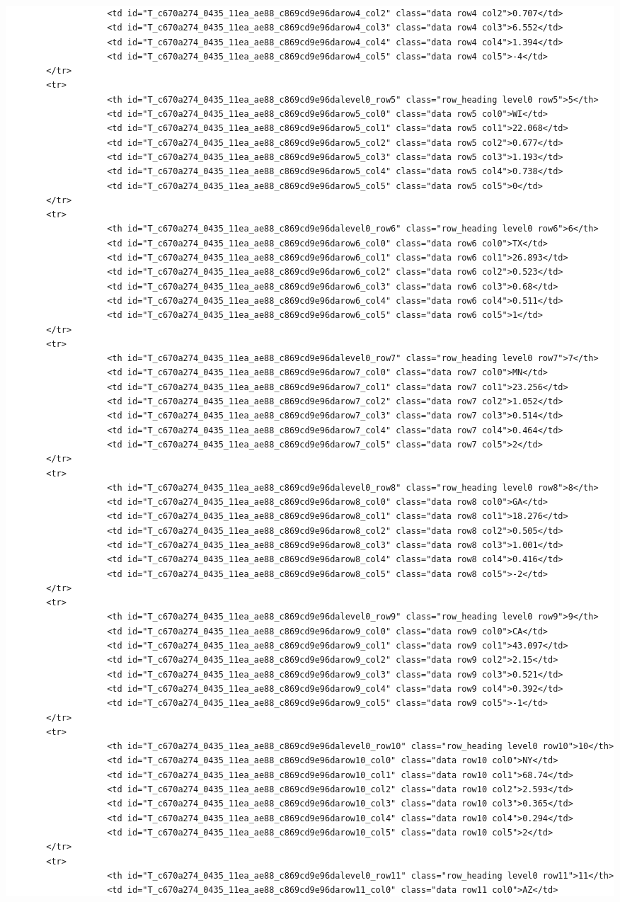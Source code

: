                         <td id="T_c670a274_0435_11ea_ae88_c869cd9e96darow4_col2" class="data row4 col2">0.707</td>
                        <td id="T_c670a274_0435_11ea_ae88_c869cd9e96darow4_col3" class="data row4 col3">6.552</td>
                        <td id="T_c670a274_0435_11ea_ae88_c869cd9e96darow4_col4" class="data row4 col4">1.394</td>
                        <td id="T_c670a274_0435_11ea_ae88_c869cd9e96darow4_col5" class="data row4 col5">-4</td>
            </tr>
            <tr>
                        <th id="T_c670a274_0435_11ea_ae88_c869cd9e96dalevel0_row5" class="row_heading level0 row5">5</th>
                        <td id="T_c670a274_0435_11ea_ae88_c869cd9e96darow5_col0" class="data row5 col0">WI</td>
                        <td id="T_c670a274_0435_11ea_ae88_c869cd9e96darow5_col1" class="data row5 col1">22.068</td>
                        <td id="T_c670a274_0435_11ea_ae88_c869cd9e96darow5_col2" class="data row5 col2">0.677</td>
                        <td id="T_c670a274_0435_11ea_ae88_c869cd9e96darow5_col3" class="data row5 col3">1.193</td>
                        <td id="T_c670a274_0435_11ea_ae88_c869cd9e96darow5_col4" class="data row5 col4">0.738</td>
                        <td id="T_c670a274_0435_11ea_ae88_c869cd9e96darow5_col5" class="data row5 col5">0</td>
            </tr>
            <tr>
                        <th id="T_c670a274_0435_11ea_ae88_c869cd9e96dalevel0_row6" class="row_heading level0 row6">6</th>
                        <td id="T_c670a274_0435_11ea_ae88_c869cd9e96darow6_col0" class="data row6 col0">TX</td>
                        <td id="T_c670a274_0435_11ea_ae88_c869cd9e96darow6_col1" class="data row6 col1">26.893</td>
                        <td id="T_c670a274_0435_11ea_ae88_c869cd9e96darow6_col2" class="data row6 col2">0.523</td>
                        <td id="T_c670a274_0435_11ea_ae88_c869cd9e96darow6_col3" class="data row6 col3">0.68</td>
                        <td id="T_c670a274_0435_11ea_ae88_c869cd9e96darow6_col4" class="data row6 col4">0.511</td>
                        <td id="T_c670a274_0435_11ea_ae88_c869cd9e96darow6_col5" class="data row6 col5">1</td>
            </tr>
            <tr>
                        <th id="T_c670a274_0435_11ea_ae88_c869cd9e96dalevel0_row7" class="row_heading level0 row7">7</th>
                        <td id="T_c670a274_0435_11ea_ae88_c869cd9e96darow7_col0" class="data row7 col0">MN</td>
                        <td id="T_c670a274_0435_11ea_ae88_c869cd9e96darow7_col1" class="data row7 col1">23.256</td>
                        <td id="T_c670a274_0435_11ea_ae88_c869cd9e96darow7_col2" class="data row7 col2">1.052</td>
                        <td id="T_c670a274_0435_11ea_ae88_c869cd9e96darow7_col3" class="data row7 col3">0.514</td>
                        <td id="T_c670a274_0435_11ea_ae88_c869cd9e96darow7_col4" class="data row7 col4">0.464</td>
                        <td id="T_c670a274_0435_11ea_ae88_c869cd9e96darow7_col5" class="data row7 col5">2</td>
            </tr>
            <tr>
                        <th id="T_c670a274_0435_11ea_ae88_c869cd9e96dalevel0_row8" class="row_heading level0 row8">8</th>
                        <td id="T_c670a274_0435_11ea_ae88_c869cd9e96darow8_col0" class="data row8 col0">GA</td>
                        <td id="T_c670a274_0435_11ea_ae88_c869cd9e96darow8_col1" class="data row8 col1">18.276</td>
                        <td id="T_c670a274_0435_11ea_ae88_c869cd9e96darow8_col2" class="data row8 col2">0.505</td>
                        <td id="T_c670a274_0435_11ea_ae88_c869cd9e96darow8_col3" class="data row8 col3">1.001</td>
                        <td id="T_c670a274_0435_11ea_ae88_c869cd9e96darow8_col4" class="data row8 col4">0.416</td>
                        <td id="T_c670a274_0435_11ea_ae88_c869cd9e96darow8_col5" class="data row8 col5">-2</td>
            </tr>
            <tr>
                        <th id="T_c670a274_0435_11ea_ae88_c869cd9e96dalevel0_row9" class="row_heading level0 row9">9</th>
                        <td id="T_c670a274_0435_11ea_ae88_c869cd9e96darow9_col0" class="data row9 col0">CA</td>
                        <td id="T_c670a274_0435_11ea_ae88_c869cd9e96darow9_col1" class="data row9 col1">43.097</td>
                        <td id="T_c670a274_0435_11ea_ae88_c869cd9e96darow9_col2" class="data row9 col2">2.15</td>
                        <td id="T_c670a274_0435_11ea_ae88_c869cd9e96darow9_col3" class="data row9 col3">0.521</td>
                        <td id="T_c670a274_0435_11ea_ae88_c869cd9e96darow9_col4" class="data row9 col4">0.392</td>
                        <td id="T_c670a274_0435_11ea_ae88_c869cd9e96darow9_col5" class="data row9 col5">-1</td>
            </tr>
            <tr>
                        <th id="T_c670a274_0435_11ea_ae88_c869cd9e96dalevel0_row10" class="row_heading level0 row10">10</th>
                        <td id="T_c670a274_0435_11ea_ae88_c869cd9e96darow10_col0" class="data row10 col0">NY</td>
                        <td id="T_c670a274_0435_11ea_ae88_c869cd9e96darow10_col1" class="data row10 col1">68.74</td>
                        <td id="T_c670a274_0435_11ea_ae88_c869cd9e96darow10_col2" class="data row10 col2">2.593</td>
                        <td id="T_c670a274_0435_11ea_ae88_c869cd9e96darow10_col3" class="data row10 col3">0.365</td>
                        <td id="T_c670a274_0435_11ea_ae88_c869cd9e96darow10_col4" class="data row10 col4">0.294</td>
                        <td id="T_c670a274_0435_11ea_ae88_c869cd9e96darow10_col5" class="data row10 col5">2</td>
            </tr>
            <tr>
                        <th id="T_c670a274_0435_11ea_ae88_c869cd9e96dalevel0_row11" class="row_heading level0 row11">11</th>
                        <td id="T_c670a274_0435_11ea_ae88_c869cd9e96darow11_col0" class="data row11 col0">AZ</td>